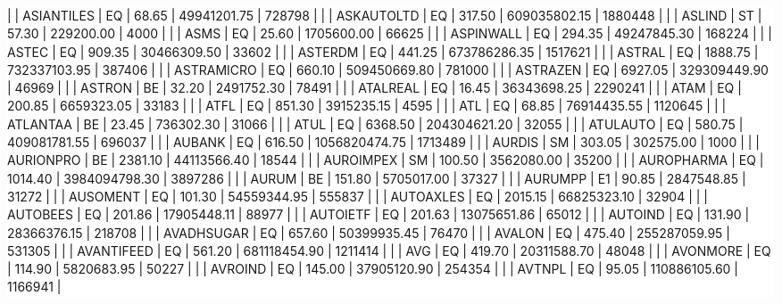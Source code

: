 |  | ASIANTILES | EQ | 68.65 | 49941201.75 | 728798 |
|  | ASKAUTOLTD | EQ | 317.50 | 609035802.15 | 1880448 |
|  | ASLIND | ST | 57.30 | 229200.00 | 4000 |
|  | ASMS | EQ | 25.60 | 1705600.00 | 66625 |
|  | ASPINWALL | EQ | 294.35 | 49247845.30 | 168224 |
|  | ASTEC | EQ | 909.35 | 30466309.50 | 33602 |
|  | ASTERDM | EQ | 441.25 | 673786286.35 | 1517621 |
|  | ASTRAL | EQ | 1888.75 | 732337103.95 | 387406 |
|  | ASTRAMICRO | EQ | 660.10 | 509450669.80 | 781000 |
|  | ASTRAZEN | EQ | 6927.05 | 329309449.90 | 46969 |
|  | ASTRON | BE | 32.20 | 2491752.30 | 78491 |
|  | ATALREAL | EQ | 16.45 | 36343698.25 | 2290241 |
|  | ATAM | EQ | 200.85 | 6659323.05 | 33183 |
|  | ATFL | EQ | 851.30 | 3915235.15 | 4595 |
|  | ATL | EQ | 68.85 | 76914435.55 | 1120645 |
|  | ATLANTAA | BE | 23.45 | 736302.30 | 31066 |
|  | ATUL | EQ | 6368.50 | 204304621.20 | 32055 |
|  | ATULAUTO | EQ | 580.75 | 409081781.55 | 696037 |
|  | AUBANK | EQ | 616.50 | 1056820474.75 | 1713489 |
|  | AURDIS | SM | 303.05 | 302575.00 | 1000 |
|  | AURIONPRO | BE | 2381.10 | 44113566.40 | 18544 |
|  | AUROIMPEX | SM | 100.50 | 3562080.00 | 35200 |
|  | AUROPHARMA | EQ | 1014.40 | 3984094798.30 | 3897286 |
|  | AURUM | BE | 151.80 | 5705017.00 | 37327 |
|  | AURUMPP | E1 | 90.85 | 2847548.85 | 31272 |
|  | AUSOMENT | EQ | 101.30 | 54559344.95 | 555837 |
|  | AUTOAXLES | EQ | 2015.15 | 66825323.10 | 32904 |
|  | AUTOBEES | EQ | 201.86 | 17905448.11 | 88977 |
|  | AUTOIETF | EQ | 201.63 | 13075651.86 | 65012 |
|  | AUTOIND | EQ | 131.90 | 28366376.15 | 218708 |
|  | AVADHSUGAR | EQ | 657.60 | 50399935.45 | 76470 |
|  | AVALON | EQ | 475.40 | 255287059.95 | 531305 |
|  | AVANTIFEED | EQ | 561.20 | 681118454.90 | 1211414 |
|  | AVG | EQ | 419.70 | 20311588.70 | 48048 |
|  | AVONMORE | EQ | 114.90 | 5820683.95 | 50227 |
|  | AVROIND | EQ | 145.00 | 37905120.90 | 254354 |
|  | AVTNPL | EQ | 95.05 | 110886105.60 | 1166941 |